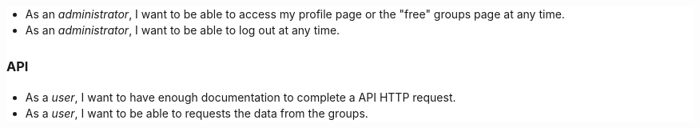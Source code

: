 * As an _administrator_, I want to be able to
access my profile page or the "free" groups page at any time.
* As an _administrator_, I want to be able to log out at any time.

### API

* As a _user_, I want to have enough documentation to complete a API HTTP request.
* As a _user_, I want to be able to requests the data from the groups.
